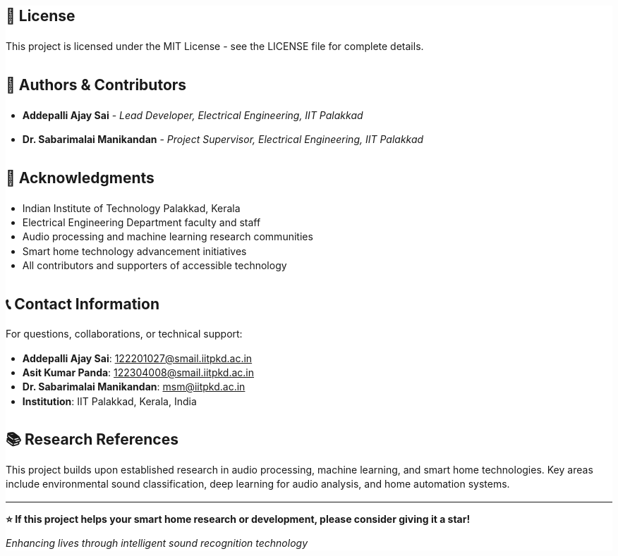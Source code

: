 ## 📄 License

This project is licensed under the MIT License - see the LICENSE file for complete details.

## 👥 Authors & Contributors

- **Addepalli Ajay Sai** - *Lead Developer, Electrical Engineering, IIT Palakkad*

- **Dr. Sabarimalai Manikandan** - *Project Supervisor, Electrical Engineering, IIT Palakkad*

## 🙏 Acknowledgments

- Indian Institute of Technology Palakkad, Kerala
- Electrical Engineering Department faculty and staff
- Audio processing and machine learning research communities
- Smart home technology advancement initiatives
- All contributors and supporters of accessible technology

## 📞 Contact Information

For questions, collaborations, or technical support:
- **Addepalli Ajay Sai**: 122201027@smail.iitpkd.ac.in
- **Asit Kumar Panda**: 122304008@smail.iitpkd.ac.in
- **Dr. Sabarimalai Manikandan**: msm@iitpkd.ac.in
- **Institution**: IIT Palakkad, Kerala, India

## 📚 Research References

This project builds upon established research in audio processing, machine learning, and smart home technologies. Key areas include environmental sound classification, deep learning for audio analysis, and home automation systems.

---

**⭐ If this project helps your smart home research or development, please consider giving it a star!**

*Enhancing lives through intelligent sound recognition technology*
